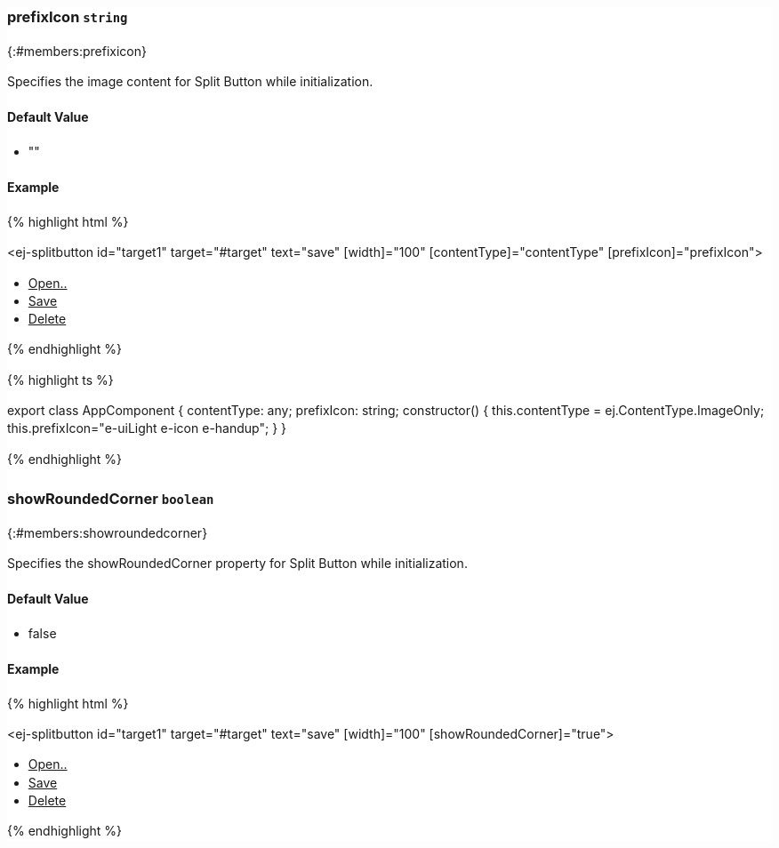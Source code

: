 
### prefixIcon `string`
{:#members:prefixicon}

Specifies the image content for Split Button while initialization.


#### Default Value

* ""


#### Example

{% highlight html %}
 
<ej-splitbutton id="target1" target="#target" text="save" [width]="100" [contentType]="contentType" [prefixIcon]="prefixIcon"></ej-splitbutton>
<ul id="target">
<li><a href="#">Open..</a></li>
<li><a href="#">Save</a></li>
<li><a href="#">Delete</a></li>
</ul>

{% endhighlight %}

{% highlight ts %}

 export class AppComponent {
    contentType: any;
    prefixIcon: string;
    constructor() {
      this.contentType = ej.ContentType.ImageOnly;
      this.prefixIcon="e-uiLight e-icon e-handup";
    }
}

{% endhighlight %}

### showRoundedCorner `boolean`
{:#members:showroundedcorner}

Specifies the showRoundedCorner property for Split Button while initialization.


#### Default Value

* false


#### Example

{% highlight html %}
 
<ej-splitbutton id="target1" target="#target" text="save" [width]="100" [showRoundedCorner]="true"></ej-splitbutton>
<ul id="target">
<li><a href="#">Open..</a></li>
<li><a href="#">Save</a></li>
<li><a href="#">Delete</a></li>
</ul>

{% endhighlight %}
